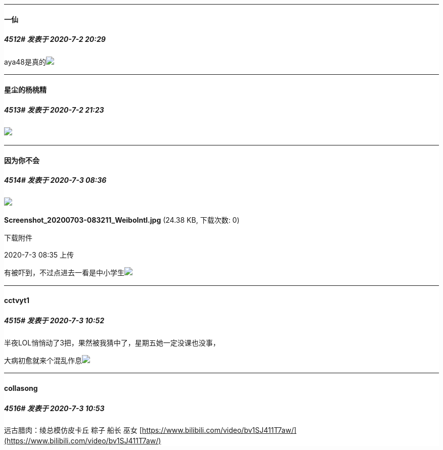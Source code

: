 
*****

####  一仙  
##### 4512#       发表于 2020-7-2 20:29


aya48是真的<img src="https://static.saraba1st.com/image/smiley/face2017/067.png" referrerpolicy="no-referrer">


*****

####  星尘的杨桃精  
##### 4513#       发表于 2020-7-2 21:23


<img src="https://static.saraba1st.com/image/smiley/face2017/067.png" referrerpolicy="no-referrer">


*****

####  因为你不会  
##### 4514#       发表于 2020-7-3 08:36


<img src="https://img.saraba1st.com/forum/202007/03/083540ioz5wz6nnbatapff.jpg" referrerpolicy="no-referrer">


<strong>Screenshot_20200703-083211_WeiboIntl.jpg</strong> (24.38 KB, 下载次数: 0)

下载附件

2020-7-3 08:35 上传


有被吓到，不过点进去一看是中小学生<img src="https://static.saraba1st.com/image/smiley/face2017/068.png" referrerpolicy="no-referrer">


*****

####  cctvyt1  
##### 4515#       发表于 2020-7-3 10:52


半夜LOL悄悄动了3把，果然被我猜中了，星期五她一定没课也没事，

大病初愈就来个混乱作息<img src="https://static.saraba1st.com/image/smiley/face2017/068.png" referrerpolicy="no-referrer">


*****

####  collasong  
##### 4516#       发表于 2020-7-3 10:53


远古腊肉：绫总模仿皮卡丘 粽子 船长 巫女
[https://www.bilibili.com/video/bv1SJ411T7aw/](https://www.bilibili.com/video/bv1SJ411T7aw/)
